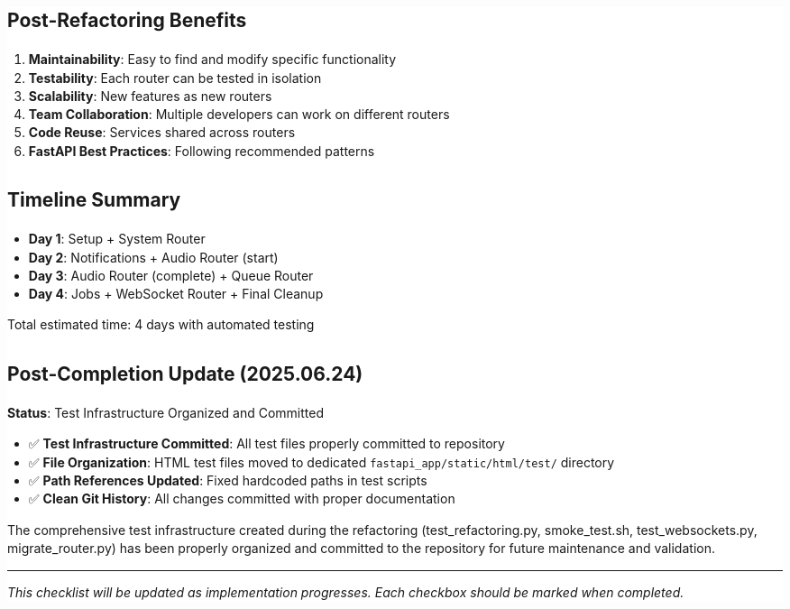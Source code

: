 ## Post-Refactoring Benefits

1. **Maintainability**: Easy to find and modify specific functionality
2. **Testability**: Each router can be tested in isolation
3. **Scalability**: New features as new routers
4. **Team Collaboration**: Multiple developers can work on different routers
5. **Code Reuse**: Services shared across routers
6. **FastAPI Best Practices**: Following recommended patterns

## Timeline Summary

- **Day 1**: Setup + System Router
- **Day 2**: Notifications + Audio Router (start)
- **Day 3**: Audio Router (complete) + Queue Router
- **Day 4**: Jobs + WebSocket Router + Final Cleanup

Total estimated time: 4 days with automated testing

## Post-Completion Update (2025.06.24)

**Status**: Test Infrastructure Organized and Committed
- ✅ **Test Infrastructure Committed**: All test files properly committed to repository
- ✅ **File Organization**: HTML test files moved to dedicated `fastapi_app/static/html/test/` directory
- ✅ **Path References Updated**: Fixed hardcoded paths in test scripts
- ✅ **Clean Git History**: All changes committed with proper documentation

The comprehensive test infrastructure created during the refactoring (test_refactoring.py, smoke_test.sh, test_websockets.py, migrate_router.py) has been properly organized and committed to the repository for future maintenance and validation.

---

*This checklist will be updated as implementation progresses. Each checkbox should be marked when completed.*